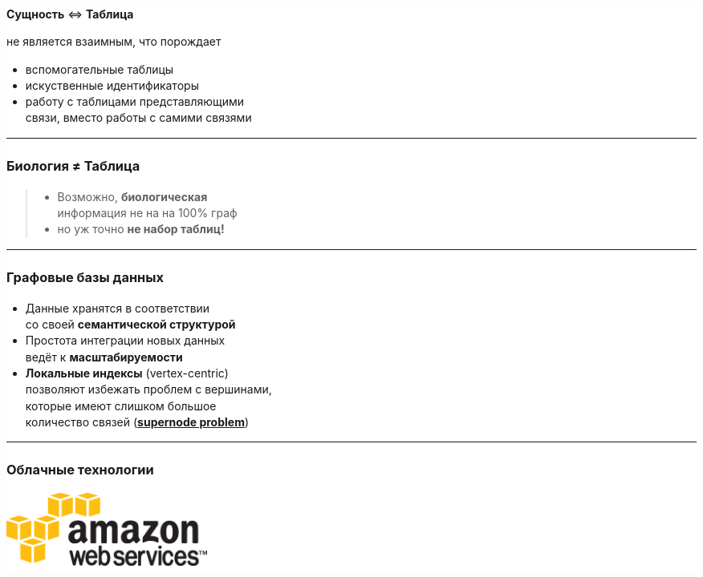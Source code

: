 **Сущность** $\Longleftrightarrow$ **Таблица**

не является взаимным, что порождает

- вспомогательные таблицы
- искуственные идентификаторы
- работу с таблицами представляющими  
  связи, вместо работы с самими связями



----

### Биология $\neq$ Таблица

> - Возможно, __биологическая__  
    информация не на на 100% граф
> - но уж точно __не набор таблиц!__



----

### Графовые базы данных

- Данные хранятся в соответствии  
  со своей **семантической структурой**
- Простота интеграции новых данных  
  ведёт к **масштабируемости**
- **Локальные индексы** (vertex-centric)  
  позволяют избежать проблем с вершинами,  
  которые имеют слишком большое  
  количество связей ([**supernode problem**](http://thinkaurelius.com/2012/10/25/a-solution-to-the-supernode-problem/))



----

### Облачные технологии

<img width="250" style="background:trasparent; border:none; box-shadow:none;" src="resources/logos/aws-logo.png"/>
